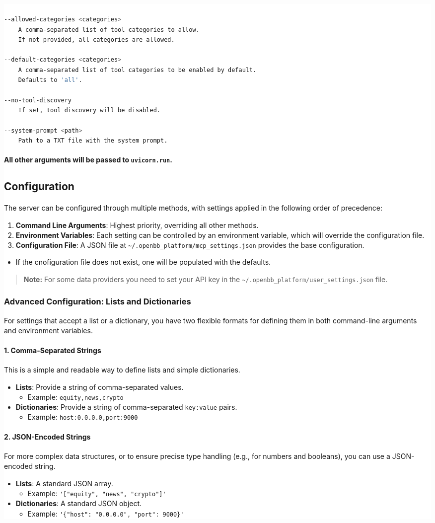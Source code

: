 ```sh

--allowed-categories <categories>
    A comma-separated list of tool categories to allow.
    If not provided, all categories are allowed.

--default-categories <categories>
    A comma-separated list of tool categories to be enabled by default.
    Defaults to 'all'.

--no-tool-discovery
    If set, tool discovery will be disabled.

--system-prompt <path>
    Path to a TXT file with the system prompt.
```

#### All other arguments will be passed to `uvicorn.run`.


## Configuration

The server can be configured through multiple methods, with settings applied in the following order of precedence:

1.  **Command Line Arguments**: Highest priority, overriding all other methods.
2.  **Environment Variables**: Each setting can be controlled by an environment variable, which will override the configuration file.
3.  **Configuration File**: A JSON file at `~/.openbb_platform/mcp_settings.json` provides the base configuration.
  - If the cnofiguration file does not exist, one will be populated with the defaults.

> **Note:** For some data providers you need to set your API key in the `~/.openbb_platform/user_settings.json` file.

### Advanced Configuration: Lists and Dictionaries

For settings that accept a list or a dictionary, you have two flexible formats for defining them in both command-line arguments and environment variables.

#### 1. Comma-Separated Strings

This is a simple and readable way to define lists and simple dictionaries.

-   **Lists**: Provide a string of comma-separated values.
    -   Example: `equity,news,crypto`
-   **Dictionaries**: Provide a string of comma-separated `key:value` pairs.
    -   Example: `host:0.0.0.0,port:9000`

#### 2. JSON-Encoded Strings

For more complex data structures, or to ensure precise type handling (e.g., for numbers and booleans), you can use a JSON-encoded string.

-   **Lists**: A standard JSON array.
    -   Example: `'["equity", "news", "crypto"]'`
-   **Dictionaries**: A standard JSON object.
    -   Example: `'{"host": "0.0.0.0", "port": 9000}'`
